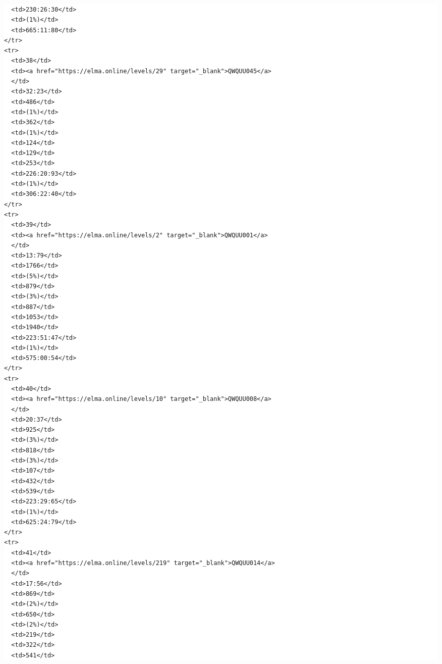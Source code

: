       <td>230:26:30</td>
      <td>(1%)</td>
      <td>665:11:80</td>
    </tr>
    <tr>
      <td>38</td>
      <td><a href="https://elma.online/levels/29" target="_blank">QWQUU045</a>
      </td>
      <td>32:23</td>
      <td>486</td>
      <td>(1%)</td>
      <td>362</td>
      <td>(1%)</td>
      <td>124</td>
      <td>129</td>
      <td>253</td>
      <td>226:20:93</td>
      <td>(1%)</td>
      <td>306:22:40</td>
    </tr>
    <tr>
      <td>39</td>
      <td><a href="https://elma.online/levels/2" target="_blank">QWQUU001</a>
      </td>
      <td>13:79</td>
      <td>1766</td>
      <td>(5%)</td>
      <td>879</td>
      <td>(3%)</td>
      <td>887</td>
      <td>1053</td>
      <td>1940</td>
      <td>223:51:47</td>
      <td>(1%)</td>
      <td>575:00:54</td>
    </tr>
    <tr>
      <td>40</td>
      <td><a href="https://elma.online/levels/10" target="_blank">QWQUU008</a>
      </td>
      <td>20:37</td>
      <td>925</td>
      <td>(3%)</td>
      <td>818</td>
      <td>(3%)</td>
      <td>107</td>
      <td>432</td>
      <td>539</td>
      <td>223:29:65</td>
      <td>(1%)</td>
      <td>625:24:79</td>
    </tr>
    <tr>
      <td>41</td>
      <td><a href="https://elma.online/levels/219" target="_blank">QWQUU014</a>
      </td>
      <td>17:56</td>
      <td>869</td>
      <td>(2%)</td>
      <td>650</td>
      <td>(2%)</td>
      <td>219</td>
      <td>322</td>
      <td>541</td>